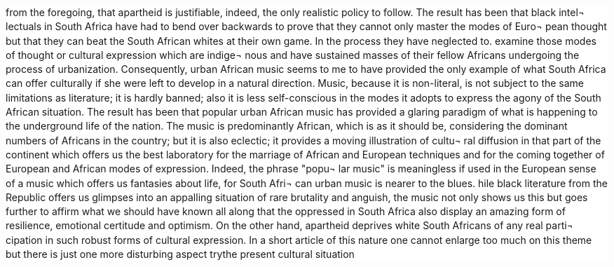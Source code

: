 from the foregoing, that apartheid is
justifiable, indeed, the only realistic
policy to follow.
The result has been that black intel¬
lectuals in South Africa have had to
bend over backwards to prove that they
cannot only master the modes of Euro¬
pean thought but that they can beat
the South African whites at their own
game.
In the process they have neglected
to. examine those modes of thought or
cultural expression which are indige¬
nous and have sustained masses of
their fellow Africans undergoing the
process of urbanization. Consequently,
urban African music seems to me to
have provided the only example of
what South Africa can offer culturally
if she were left to develop in a natural
direction.
Music, because it is non-literal, is
not subject to the same limitations as
literature; it is hardly banned; also it
is less self-conscious in the modes it
adopts to express the agony of the
South African situation. The result has
been that popular urban African music
has provided a glaring paradigm of
what is happening to the underground
life of the nation.
The music is predominantly African,
which is as it should be, considering
the dominant numbers of Africans in
the country; but it is also eclectic; it
provides a moving illustration of cultu¬
ral diffusion in that part of the continent
which offers us the best laboratory for
the marriage of African and European
techniques and for the coming together
of European and African modes of
expression. Indeed, the phrase "popu¬
lar music" is meaningless if used in the
European sense of a music which offers
us fantasies about life, for South Afri¬
can urban music is nearer to the
blues.
hile black literature from
the Republic offers us glimpses into
an appalling situation of rare brutality
and anguish, the music not only shows
us this but goes further to affirm what
we should have known all along that
the oppressed in South Africa also
display an amazing form of resilience,
emotional certitude and optimism. On
the other hand, apartheid deprives
white South Africans of any real parti¬
cipation in such robust forms of
cultural expression.
In a short article of this nature one
cannot enlarge too much on this theme
but there is just one more disturbing
aspect trythe present cultural situation